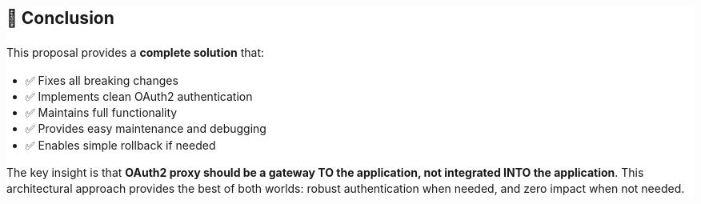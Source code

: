 
## 🎉 **Conclusion**

This proposal provides a **complete solution** that:
- ✅ Fixes all breaking changes
- ✅ Implements clean OAuth2 authentication
- ✅ Maintains full functionality
- ✅ Provides easy maintenance and debugging
- ✅ Enables simple rollback if needed

The key insight is that **OAuth2 proxy should be a gateway TO the application, not integrated INTO the application**. This architectural approach provides the best of both worlds: robust authentication when needed, and zero impact when not needed. 
